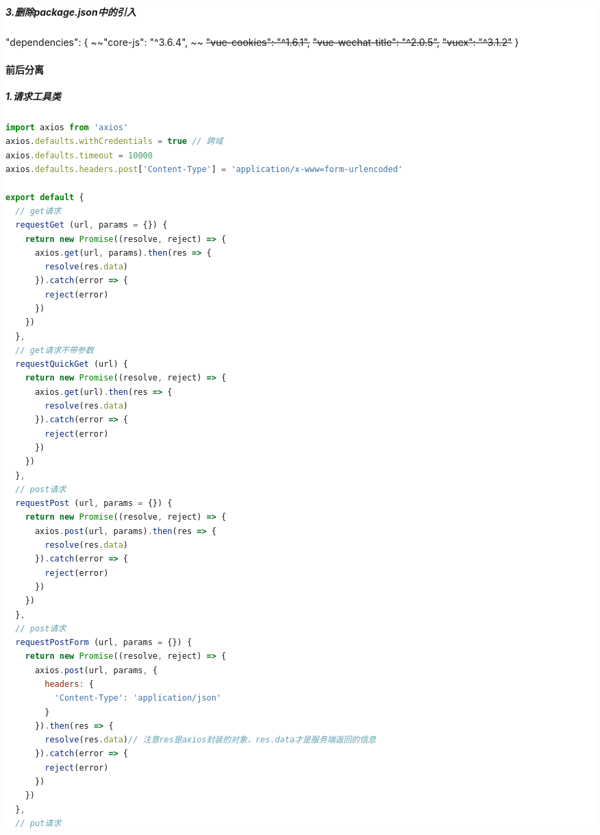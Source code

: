 ##### 3.删除package.json中的引入

"dependencies": {
 ~~"core-js": "^3.6.4", ~~ 
  ~~"vue-cookies": "^1.6.1",~~
   ~~"vue-wechat-title": "^2.0.5",~~ 
   ~~"vuex": "^3.1.2"~~ 
}

#### 前后分离

##### 1.请求工具类

```js
import axios from 'axios'
axios.defaults.withCredentials = true // 跨域
axios.defaults.timeout = 10000
axios.defaults.headers.post['Content-Type'] = 'application/x-www=form-urlencoded'

export default {
  // get请求
  requestGet (url, params = {}) {
    return new Promise((resolve, reject) => {
      axios.get(url, params).then(res => {
        resolve(res.data)
      }).catch(error => {
        reject(error)
      })
    })
  },
  // get请求不带参数
  requestQuickGet (url) {
    return new Promise((resolve, reject) => {
      axios.get(url).then(res => {
        resolve(res.data)
      }).catch(error => {
        reject(error)
      })
    })
  },
  // post请求
  requestPost (url, params = {}) {
    return new Promise((resolve, reject) => {
      axios.post(url, params).then(res => {
        resolve(res.data)
      }).catch(error => {
        reject(error)
      })
    })
  },
  // post请求
  requestPostForm (url, params = {}) {
    return new Promise((resolve, reject) => {
      axios.post(url, params, {
        headers: {
          'Content-Type': 'application/json'
        }
      }).then(res => {
        resolve(res.data)// 注意res是axios封装的对象，res.data才是服务端返回的信息
      }).catch(error => {
        reject(error)
      })
    })
  },
  // put请求
```